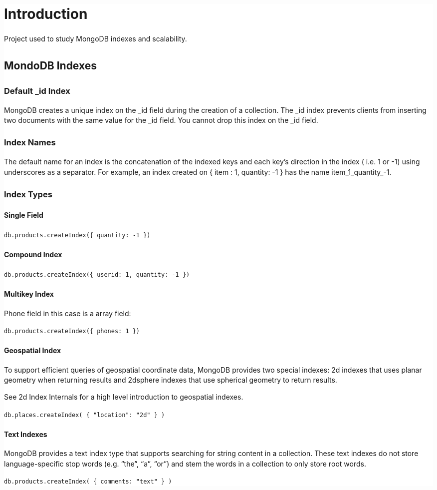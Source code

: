 # Introduction
Project used to study MongoDB indexes and scalability.

## MondoDB Indexes

### Default _id Index
MongoDB creates a unique index on the _id field during the creation of a collection. The _id index prevents clients from inserting two documents with the same value for the _id field. You cannot drop this index on the _id field.

### Index Names
The default name for an index is the concatenation of the indexed keys and each key’s direction in the index ( i.e. 1 or -1) using underscores as a separator. For example, an index created on { item : 1, quantity: -1 } has the name item_1_quantity_-1.

### Index Types

#### Single Field
```
db.products.createIndex({ quantity: -1 })
```

#### Compound Index
```
db.products.createIndex({ userid: 1, quantity: -1 })
```

#### Multikey Index
Phone field in this case is a array field:
```
db.products.createIndex({ phones: 1 })
```

#### Geospatial Index

To support efficient queries of geospatial coordinate data, MongoDB provides two special indexes: 2d indexes that uses planar geometry when returning results and 2dsphere indexes that use spherical geometry to return results.

See 2d Index Internals for a high level introduction to geospatial indexes.
```
db.places.createIndex( { "location": "2d" } )
```

#### Text Indexes

MongoDB provides a text index type that supports searching for string content in a collection. These text indexes do not store language-specific stop words (e.g. “the”, “a”, “or”) and stem the words in a collection to only store root words.

```
db.products.createIndex( { comments: "text" } )
```
